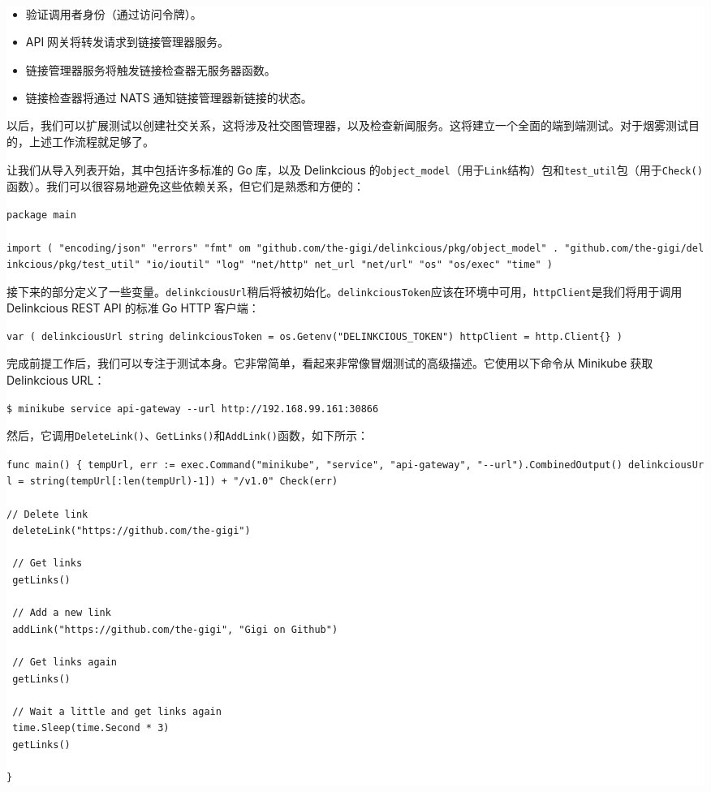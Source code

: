 +   验证调用者身份（通过访问令牌）。

+   API 网关将转发请求到链接管理器服务。

+   链接管理器服务将触发链接检查器无服务器函数。

+   链接检查器将通过 NATS 通知链接管理器新链接的状态。

以后，我们可以扩展测试以创建社交关系，这将涉及社交图管理器，以及检查新闻服务。这将建立一个全面的端到端测试。对于烟雾测试目的，上述工作流程就足够了。

让我们从导入列表开始，其中包括许多标准的 Go 库，以及 Delinkcious 的`object_model`（用于`Link`结构）包和`test_util`包（用于`Check()`函数）。我们可以很容易地避免这些依赖关系，但它们是熟悉和方便的：

```
package main

import ( "encoding/json" "errors" "fmt" om "github.com/the-gigi/delinkcious/pkg/object_model" . "github.com/the-gigi/delinkcious/pkg/test_util" "io/ioutil" "log" "net/http" net_url "net/url" "os" "os/exec" "time" )
```

接下来的部分定义了一些变量。`delinkciousUrl`稍后将被初始化。`delinkciousToken`应该在环境中可用，`httpClient`是我们将用于调用 Delinkcious REST API 的标准 Go HTTP 客户端：

```
var ( delinkciousUrl string delinkciousToken = os.Getenv("DELINKCIOUS_TOKEN") httpClient = http.Client{} )
```

完成前提工作后，我们可以专注于测试本身。它非常简单，看起来非常像冒烟测试的高级描述。它使用以下命令从 Minikube 获取 Delinkcious URL：

```
$ minikube service api-gateway --url http://192.168.99.161:30866
```

然后，它调用`DeleteLink()`、`GetLinks()`和`AddLink()`函数，如下所示：

```
func main() { tempUrl, err := exec.Command("minikube", "service", "api-gateway", "--url").CombinedOutput() delinkciousUrl = string(tempUrl[:len(tempUrl)-1]) + "/v1.0" Check(err)

// Delete link
 deleteLink("https://github.com/the-gigi")

 // Get links
 getLinks()

 // Add a new link
 addLink("https://github.com/the-gigi", "Gigi on Github")

 // Get links again
 getLinks()

 // Wait a little and get links again
 time.Sleep(time.Second * 3)
 getLinks()

}
```
